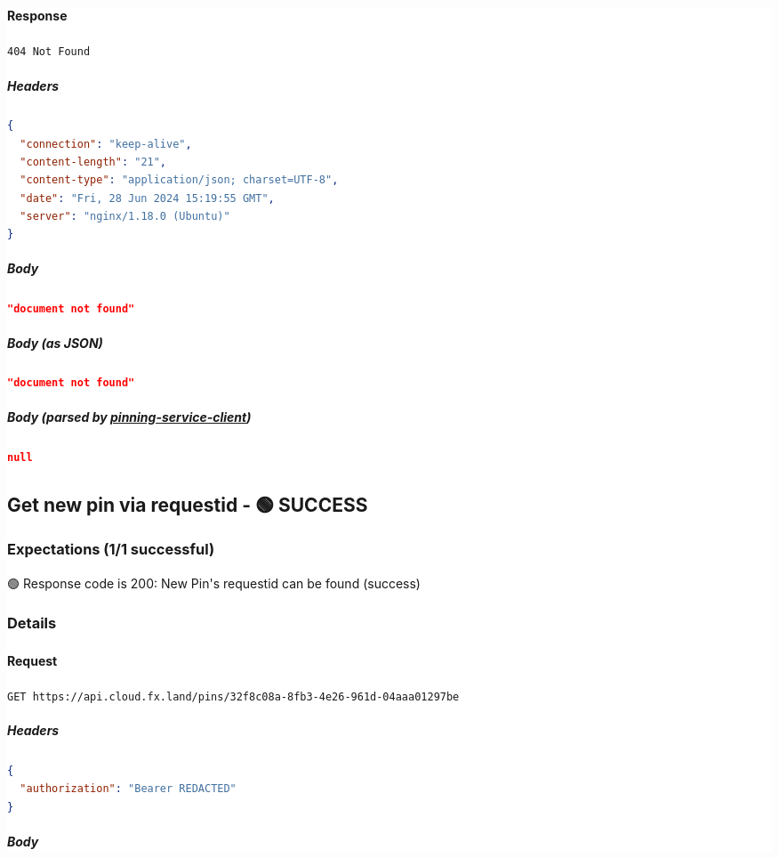 ```json
```

#### Response
```
404 Not Found
```
##### Headers
```json
{
  "connection": "keep-alive",
  "content-length": "21",
  "content-type": "application/json; charset=UTF-8",
  "date": "Fri, 28 Jun 2024 15:19:55 GMT",
  "server": "nginx/1.18.0 (Ubuntu)"
}
```
##### Body
```json
"document not found"
```

##### Body (as JSON)
```json
"document not found"
```
##### Body (parsed by [pinning-service-client](https://www.npmjs.com/package/@ipfs-shipyard/pinning-service-client))
```json
null
```
## Get new pin via requestid - 🟢 SUCCESS

### Expectations (1/1 successful)

  🟢 Response code is 200: New Pin's requestid can be found (success)





### Details

#### Request
```
GET https://api.cloud.fx.land/pins/32f8c08a-8fb3-4e26-961d-04aaa01297be
```
##### Headers
```json
{
  "authorization": "Bearer REDACTED"
}
```
##### Body
```json

```
